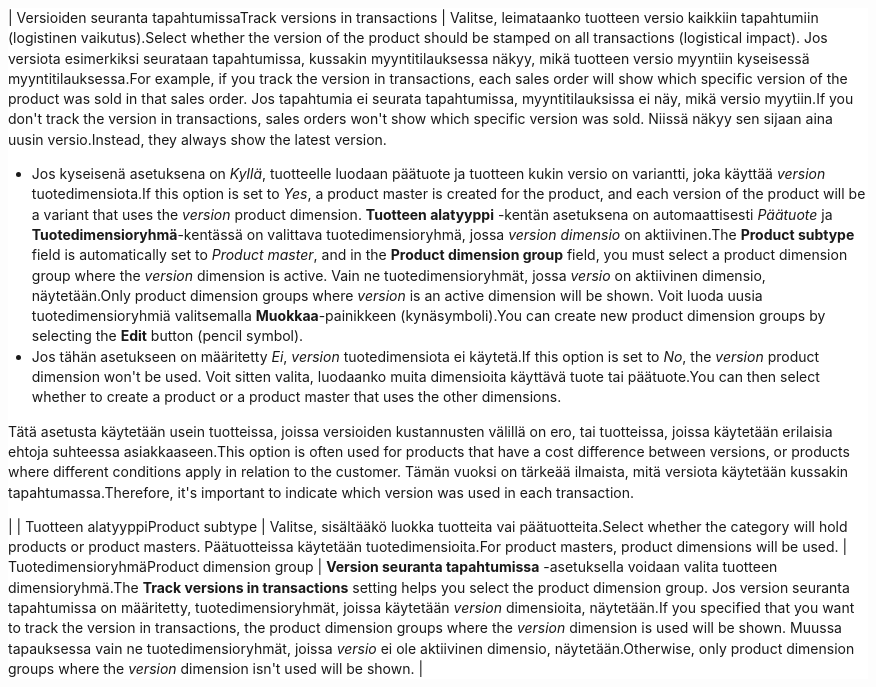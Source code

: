 | <span data-ttu-id="a9b44-211">Versioiden seuranta tapahtumissa</span><span class="sxs-lookup"><span data-stu-id="a9b44-211">Track versions in transactions</span></span> | <span data-ttu-id="a9b44-212">Valitse, leimataanko tuotteen versio kaikkiin tapahtumiin (logistinen vaikutus).</span><span class="sxs-lookup"><span data-stu-id="a9b44-212">Select whether the version of the product should be stamped on all transactions (logistical impact).</span></span> <span data-ttu-id="a9b44-213">Jos versiota esimerkiksi seurataan tapahtumissa, kussakin myyntitilauksessa näkyy, mikä tuotteen versio myyntiin kyseisessä myyntitilauksessa.</span><span class="sxs-lookup"><span data-stu-id="a9b44-213">For example, if you track the version in transactions, each sales order will show which specific version of the product was sold in that sales order.</span></span> <span data-ttu-id="a9b44-214">Jos tapahtumia ei seurata tapahtumissa, myyntitilauksissa ei näy, mikä versio myytiin.</span><span class="sxs-lookup"><span data-stu-id="a9b44-214">If you don't track the version in transactions, sales orders won't show which specific version was sold.</span></span> <span data-ttu-id="a9b44-215">Niissä näkyy sen sijaan aina uusin versio.</span><span class="sxs-lookup"><span data-stu-id="a9b44-215">Instead, they always show the latest version.</span></span><ul><li><span data-ttu-id="a9b44-216">Jos kyseisenä asetuksena on *Kyllä*, tuotteelle luodaan päätuote ja tuotteen kukin versio on variantti, joka käyttää *version* tuotedimensiota.</span><span class="sxs-lookup"><span data-stu-id="a9b44-216">If this option is set to *Yes*, a product master is created for the product, and each version of the product will be a variant that uses the *version* product dimension.</span></span> <span data-ttu-id="a9b44-217">**Tuotteen alatyyppi** -kentän asetuksena on automaattisesti *Päätuote* ja **Tuotedimensioryhmä**-kentässä on valittava tuotedimensioryhmä, jossa *version dimensio* on aktiivinen.</span><span class="sxs-lookup"><span data-stu-id="a9b44-217">The **Product subtype** field is automatically set to *Product master*, and in the **Product dimension group** field, you must select a product dimension group where the *version* dimension is active.</span></span> <span data-ttu-id="a9b44-218">Vain ne tuotedimensioryhmät, jossa *versio* on aktiivinen dimensio, näytetään.</span><span class="sxs-lookup"><span data-stu-id="a9b44-218">Only product dimension groups where *version* is an active dimension will be shown.</span></span> <span data-ttu-id="a9b44-219">Voit luoda uusia tuotedimensioryhmiä valitsemalla **Muokkaa**-painikkeen (kynäsymboli).</span><span class="sxs-lookup"><span data-stu-id="a9b44-219">You can create new product dimension groups by selecting the **Edit** button (pencil symbol).</span></span></li><li><span data-ttu-id="a9b44-220">Jos tähän asetukseen on määritetty *Ei*, *version* tuotedimensiota ei käytetä.</span><span class="sxs-lookup"><span data-stu-id="a9b44-220">If this option is set to *No*, the *version* product dimension won't be used.</span></span> <span data-ttu-id="a9b44-221">Voit sitten valita, luodaanko muita dimensioita käyttävä tuote tai päätuote.</span><span class="sxs-lookup"><span data-stu-id="a9b44-221">You can then select whether to create a product or a product master that uses the other dimensions.</span></span></li></ul><p><span data-ttu-id="a9b44-222">Tätä asetusta käytetään usein tuotteissa, joissa versioiden kustannusten välillä on ero, tai tuotteissa, joissa käytetään erilaisia ehtoja suhteessa asiakkaaseen.</span><span class="sxs-lookup"><span data-stu-id="a9b44-222">This option is often used for products that have a cost difference between versions, or products where different conditions apply in relation to the customer.</span></span> <span data-ttu-id="a9b44-223">Tämän vuoksi on tärkeää ilmaista, mitä versiota käytetään kussakin tapahtumassa.</span><span class="sxs-lookup"><span data-stu-id="a9b44-223">Therefore, it's important to indicate which version was used in each transaction.</span></span></p> |
| <span data-ttu-id="a9b44-224">Tuotteen alatyyppi</span><span class="sxs-lookup"><span data-stu-id="a9b44-224">Product subtype</span></span> | <span data-ttu-id="a9b44-225">Valitse, sisältääkö luokka tuotteita vai päätuotteita.</span><span class="sxs-lookup"><span data-stu-id="a9b44-225">Select whether the category will hold products or product masters.</span></span> <span data-ttu-id="a9b44-226">Päätuotteissa käytetään tuotedimensioita.</span><span class="sxs-lookup"><span data-stu-id="a9b44-226">For product masters, product dimensions will be used.</span></span>
| <span data-ttu-id="a9b44-227">Tuotedimensioryhmä</span><span class="sxs-lookup"><span data-stu-id="a9b44-227">Product dimension group</span></span> | <span data-ttu-id="a9b44-228">**Version seuranta tapahtumissa** -asetuksella voidaan valita tuotteen dimensioryhmä.</span><span class="sxs-lookup"><span data-stu-id="a9b44-228">The **Track versions in transactions** setting helps you select the product dimension group.</span></span> <span data-ttu-id="a9b44-229">Jos version seuranta tapahtumissa on määritetty, tuotedimensioryhmät, joissa käytetään *version* dimensioita, näytetään.</span><span class="sxs-lookup"><span data-stu-id="a9b44-229">If you specified that you want to track the version in transactions, the product dimension groups where the *version* dimension is used will be shown.</span></span> <span data-ttu-id="a9b44-230">Muussa tapauksessa vain ne tuotedimensioryhmät, joissa *versio* ei ole aktiivinen dimensio, näytetään.</span><span class="sxs-lookup"><span data-stu-id="a9b44-230">Otherwise, only product dimension groups where the *version* dimension isn't used will be shown.</span></span> |